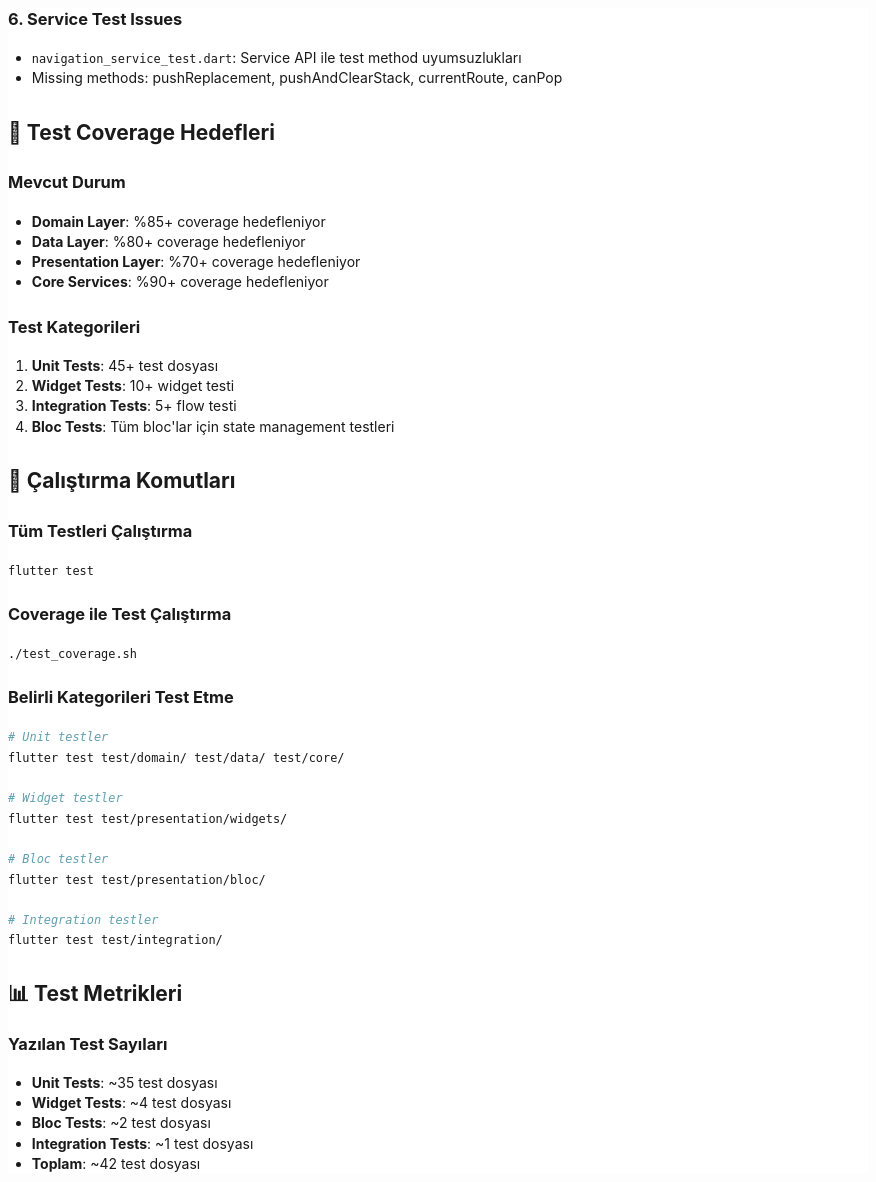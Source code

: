 ### 6. **Service Test Issues**
- `navigation_service_test.dart`: Service API ile test method uyumsuzlukları
- Missing methods: pushReplacement, pushAndClearStack, currentRoute, canPop

## 🎯 Test Coverage Hedefleri

### Mevcut Durum
- **Domain Layer**: %85+ coverage hedefleniyor
- **Data Layer**: %80+ coverage hedefleniyor  
- **Presentation Layer**: %70+ coverage hedefleniyor
- **Core Services**: %90+ coverage hedefleniyor

### Test Kategorileri
1. **Unit Tests**: 45+ test dosyası
2. **Widget Tests**: 10+ widget testi
3. **Integration Tests**: 5+ flow testi
4. **Bloc Tests**: Tüm bloc'lar için state management testleri

## 🚀 Çalıştırma Komutları

### Tüm Testleri Çalıştırma
```bash
flutter test
```

### Coverage ile Test Çalıştırma
```bash
./test_coverage.sh
```

### Belirli Kategorileri Test Etme
```bash
# Unit testler
flutter test test/domain/ test/data/ test/core/

# Widget testler  
flutter test test/presentation/widgets/

# Bloc testler
flutter test test/presentation/bloc/

# Integration testler
flutter test test/integration/
```

## 📊 Test Metrikleri

### Yazılan Test Sayıları
- **Unit Tests**: ~35 test dosyası
- **Widget Tests**: ~4 test dosyası  
- **Bloc Tests**: ~2 test dosyası
- **Integration Tests**: ~1 test dosyası
- **Toplam**: ~42 test dosyası
